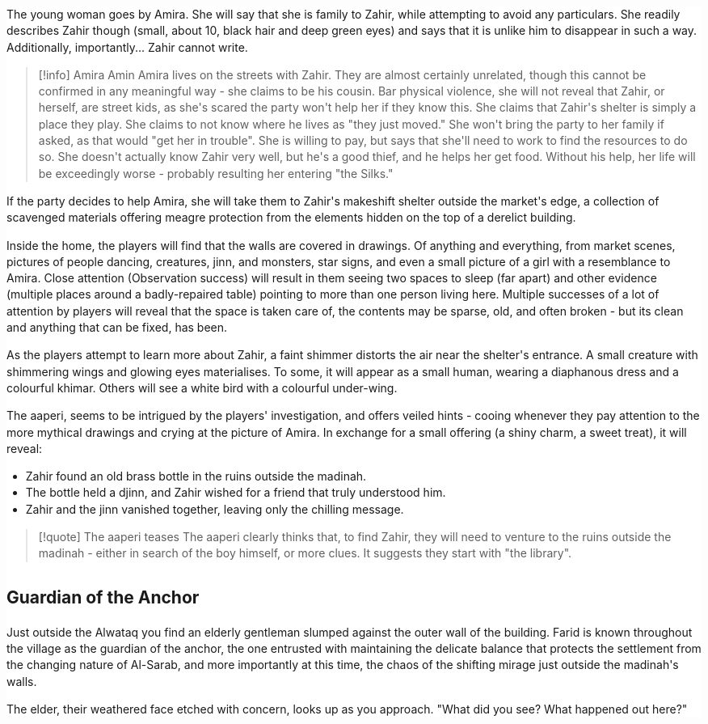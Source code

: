 The young woman goes by Amira. She will say that she is family to Zahir, while attempting to avoid any particulars. She readily describes Zahir though (small, about 10, black hair and deep green eyes) and says that it is unlike him to disappear in such a way. Additionally, importantly... Zahir cannot write. 

> [!info] Amira Amin
> Amira lives on the streets with Zahir. They are almost certainly unrelated, though this cannot be confirmed in any meaningful way - she claims to be his cousin. Bar physical violence, she will not reveal that Zahir, or herself, are street kids, as she's scared the party won't help her if they know this. She claims that Zahir's shelter is simply a place they play. She claims to not know where he lives as "they just moved." She won't bring the party to her family if asked, as that would "get her in trouble". She is willing to pay, but says that she'll need to work to find the resources to do so. 
> She doesn't actually know Zahir very well, but he's a good thief, and he helps her get food. Without his help, her life will be exceedingly worse - probably resulting her entering "the Silks."

If the party decides to help Amira, she will take them to Zahir's makeshift shelter outside the market's edge, a collection of scavenged materials offering meagre protection from the elements hidden on the top of a derelict building. 

Inside the home, the players will find that the walls are covered in drawings. Of anything and everything, from market scenes, pictures of people dancing, creatures, jinn, and monsters, star signs, and even a small picture of a girl with a resemblance to Amira. Close attention (Observation success) will result in them seeing two spaces to sleep (far apart) and other evidence (multiple places around a badly-repaired table) pointing to more than one person living here. Multiple successes of a lot of attention by players will reveal that the space is taken care of, the contents may be sparse, old, and often broken - but its clean and anything that can be fixed, has been. 

As the players attempt to learn more about Zahir, a faint shimmer distorts the air near the shelter's entrance. A small creature with shimmering wings and glowing eyes materialises. To some, it will appear as a small human, wearing a diaphanous dress and a colourful khimar. Others will see a white bird with a colourful under-wing.

The aaperi, seems to be intrigued by the players' investigation, and offers veiled hints - cooing whenever they pay attention to the more mythical drawings and crying at the picture of Amira. In exchange for a small offering (a shiny charm, a sweet treat), it will reveal:

- Zahir found an old brass bottle in the ruins outside the madinah.  
- The bottle held a djinn, and Zahir wished for a friend that truly understood him.
- Zahir and the jinn vanished together, leaving only the chilling message.

>[!quote] The aaperi teases
The aaperi clearly thinks that, to find Zahir, they will need to venture to the ruins outside the madinah - either in search of the boy himself, or more clues. It suggests they start with "the library".

## Guardian of the Anchor

Just outside the Alwataq you find an elderly gentleman slumped against the outer wall of the building. Farid is known throughout the village as the guardian of the anchor, the one entrusted with maintaining the delicate balance that protects the settlement from the changing nature of Al-Sarab, and more importantly at this time, the chaos of the shifting mirage just outside the madinah's walls. 

The elder, their weathered face etched with concern, looks up as you approach. "What did you see? What happened out here?"
